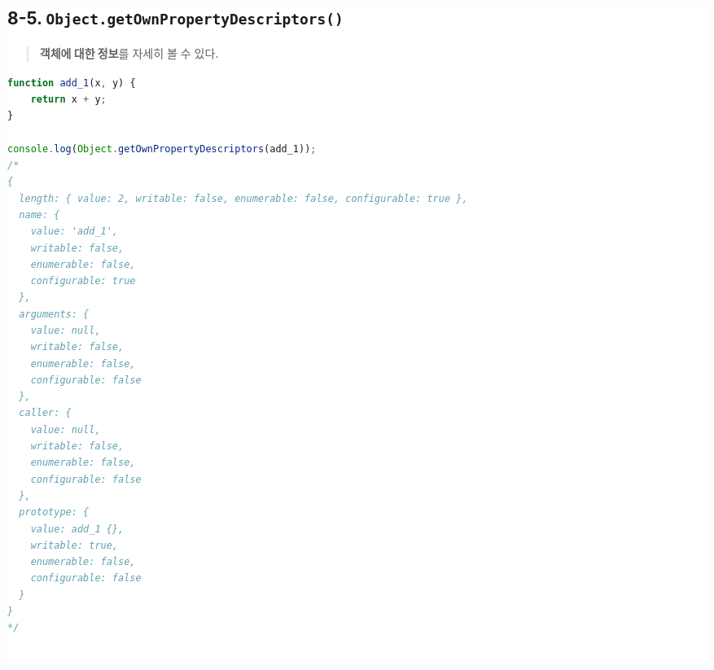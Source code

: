 ## 8-5. `Object.getOwnPropertyDescriptors()`

> **객체에 대한 정보**를 자세히 볼 수 있다.

```jsx
function add_1(x, y) {
	return x + y;
}

console.log(Object.getOwnPropertyDescriptors(add_1));
/*
{
  length: { value: 2, writable: false, enumerable: false, configurable: true },
  name: {
    value: 'add_1',
    writable: false,
    enumerable: false,
    configurable: true
  },
  arguments: {
    value: null,
    writable: false,
    enumerable: false,
    configurable: false
  },
  caller: {
    value: null,
    writable: false,
    enumerable: false,
    configurable: false
  },
  prototype: {
    value: add_1 {},
    writable: true,
    enumerable: false,
    configurable: false
  }
}
*/
```
<br>
